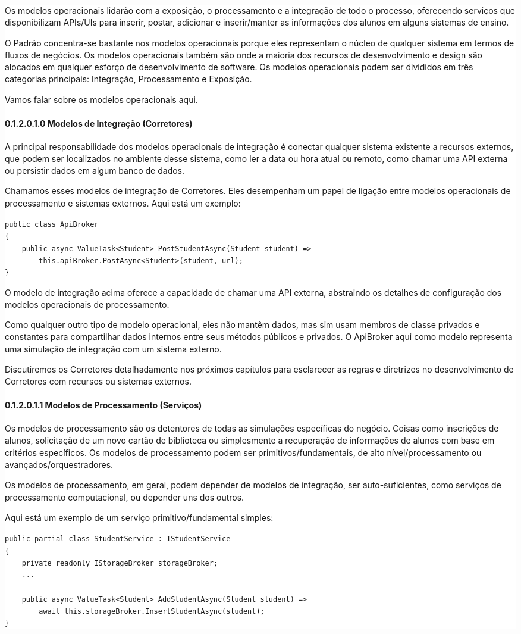 Os modelos operacionais lidarão com a exposição, o processamento e a integração de todo o processo, oferecendo serviços que disponibilizam APIs/UIs para inserir, postar, adicionar e inserir/manter as informações dos alunos em alguns sistemas de ensino.

O Padrão concentra-se bastante nos modelos operacionais porque eles representam o núcleo de qualquer sistema em termos de fluxos de negócios. Os modelos operacionais também são onde a maioria dos recursos de desenvolvimento e design são alocados em qualquer esforço de desenvolvimento de software. Os modelos operacionais podem ser divididos em três categorias principais: Integração, Processamento e Exposição.

Vamos falar sobre os modelos operacionais aqui.

#### 0.1.2.0.1.0 Modelos de Integração (Corretores)
A principal responsabilidade dos modelos operacionais de integração é conectar qualquer sistema existente a recursos externos, que podem ser localizados no ambiente desse sistema, como ler a data ou hora atual ou remoto, como chamar uma API externa ou persistir dados em algum banco de dados.

Chamamos esses modelos de integração de Corretores. Eles desempenham um papel de ligação entre modelos operacionais de processamento e sistemas externos. Aqui está um exemplo:

```cSharp
public class ApiBroker
{
	public async ValueTask<Student> PostStudentAsync(Student student) =>
		this.apiBroker.PostAsync<Student>(student, url);
}
```

O modelo de integração acima oferece a capacidade de chamar uma API externa, abstraindo os detalhes de configuração dos modelos operacionais de processamento.

Como qualquer outro tipo de modelo operacional, eles não mantêm dados, mas sim usam membros de classe privados e constantes para compartilhar dados internos entre seus métodos públicos e privados. O ApiBroker aqui como modelo representa uma simulação de integração com um sistema externo.

Discutiremos os Corretores detalhadamente nos próximos capítulos para esclarecer as regras e diretrizes no desenvolvimento de Corretores com recursos ou sistemas externos.

#### 0.1.2.0.1.1 Modelos de Processamento (Serviços)
Os modelos de processamento são os detentores de todas as simulações específicas do negócio. Coisas como inscrições de alunos, solicitação de um novo cartão de biblioteca ou simplesmente a recuperação de informações de alunos com base em critérios específicos. Os modelos de processamento podem ser primitivos/fundamentais, de alto nível/processamento ou avançados/orquestradores.

Os modelos de processamento, em geral, podem depender de modelos de integração, ser auto-suficientes, como serviços de processamento computacional, ou depender uns dos outros.

Aqui está um exemplo de um serviço primitivo/fundamental simples:

```cSharp
public partial class StudentService : IStudentService
{
	private readonly IStorageBroker storageBroker;
	...

	public async ValueTask<Student> AddStudentAsync(Student student) =>
		await this.storageBroker.InsertStudentAsync(student);
}
```

